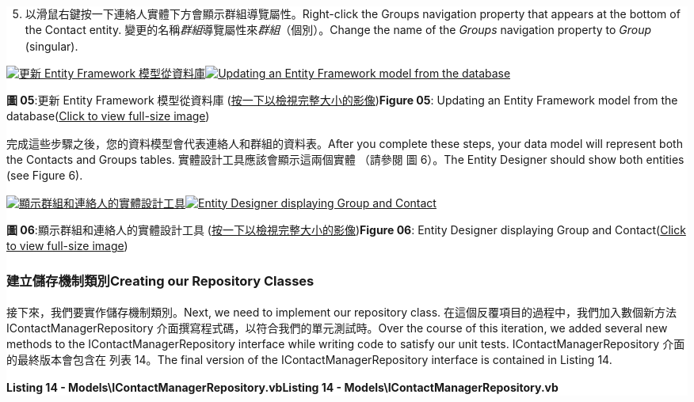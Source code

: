 5. <span data-ttu-id="ac4e2-338">以滑鼠右鍵按一下連絡人實體下方會顯示群組導覽屬性。</span><span class="sxs-lookup"><span data-stu-id="ac4e2-338">Right-click the Groups navigation property that appears at the bottom of the Contact entity.</span></span> <span data-ttu-id="ac4e2-339">變更的名稱*群組*導覽屬性來*群組*（個別）。</span><span class="sxs-lookup"><span data-stu-id="ac4e2-339">Change the name of the *Groups* navigation property to *Group* (singular).</span></span>


<span data-ttu-id="ac4e2-340">[![更新 Entity Framework 模型從資料庫](iteration-6-use-test-driven-development-vb/_static/image5.jpg)](iteration-6-use-test-driven-development-vb/_static/image9.png)</span><span class="sxs-lookup"><span data-stu-id="ac4e2-340">[![Updating an Entity Framework model from the database](iteration-6-use-test-driven-development-vb/_static/image5.jpg)](iteration-6-use-test-driven-development-vb/_static/image9.png)</span></span>

<span data-ttu-id="ac4e2-341">**圖 05**:更新 Entity Framework 模型從資料庫 ([按一下以檢視完整大小的影像](iteration-6-use-test-driven-development-vb/_static/image10.png))</span><span class="sxs-lookup"><span data-stu-id="ac4e2-341">**Figure 05**: Updating an Entity Framework model from the database([Click to view full-size image](iteration-6-use-test-driven-development-vb/_static/image10.png))</span></span>


<span data-ttu-id="ac4e2-342">完成這些步驟之後，您的資料模型會代表連絡人和群組的資料表。</span><span class="sxs-lookup"><span data-stu-id="ac4e2-342">After you complete these steps, your data model will represent both the Contacts and Groups tables.</span></span> <span data-ttu-id="ac4e2-343">實體設計工具應該會顯示這兩個實體 （請參閱 圖 6）。</span><span class="sxs-lookup"><span data-stu-id="ac4e2-343">The Entity Designer should show both entities (see Figure 6).</span></span>


<span data-ttu-id="ac4e2-344">[![顯示群組和連絡人的實體設計工具](iteration-6-use-test-driven-development-vb/_static/image6.jpg)](iteration-6-use-test-driven-development-vb/_static/image11.png)</span><span class="sxs-lookup"><span data-stu-id="ac4e2-344">[![Entity Designer displaying Group and Contact](iteration-6-use-test-driven-development-vb/_static/image6.jpg)](iteration-6-use-test-driven-development-vb/_static/image11.png)</span></span>

<span data-ttu-id="ac4e2-345">**圖 06**:顯示群組和連絡人的實體設計工具 ([按一下以檢視完整大小的影像](iteration-6-use-test-driven-development-vb/_static/image12.png))</span><span class="sxs-lookup"><span data-stu-id="ac4e2-345">**Figure 06**: Entity Designer displaying Group and Contact([Click to view full-size image](iteration-6-use-test-driven-development-vb/_static/image12.png))</span></span>


### <a name="creating-our-repository-classes"></a><span data-ttu-id="ac4e2-346">建立儲存機制類別</span><span class="sxs-lookup"><span data-stu-id="ac4e2-346">Creating our Repository Classes</span></span>

<span data-ttu-id="ac4e2-347">接下來，我們要實作儲存機制類別。</span><span class="sxs-lookup"><span data-stu-id="ac4e2-347">Next, we need to implement our repository class.</span></span> <span data-ttu-id="ac4e2-348">在這個反覆項目的過程中，我們加入數個新方法 IContactManagerRepository 介面撰寫程式碼，以符合我們的單元測試時。</span><span class="sxs-lookup"><span data-stu-id="ac4e2-348">Over the course of this iteration, we added several new methods to the IContactManagerRepository interface while writing code to satisfy our unit tests.</span></span> <span data-ttu-id="ac4e2-349">IContactManagerRepository 介面的最終版本會包含在 列表 14。</span><span class="sxs-lookup"><span data-stu-id="ac4e2-349">The final version of the IContactManagerRepository interface is contained in Listing 14.</span></span>

<span data-ttu-id="ac4e2-350">**Listing 14 - Models\IContactManagerRepository.vb**</span><span class="sxs-lookup"><span data-stu-id="ac4e2-350">**Listing 14 - Models\IContactManagerRepository.vb**</span></span>
